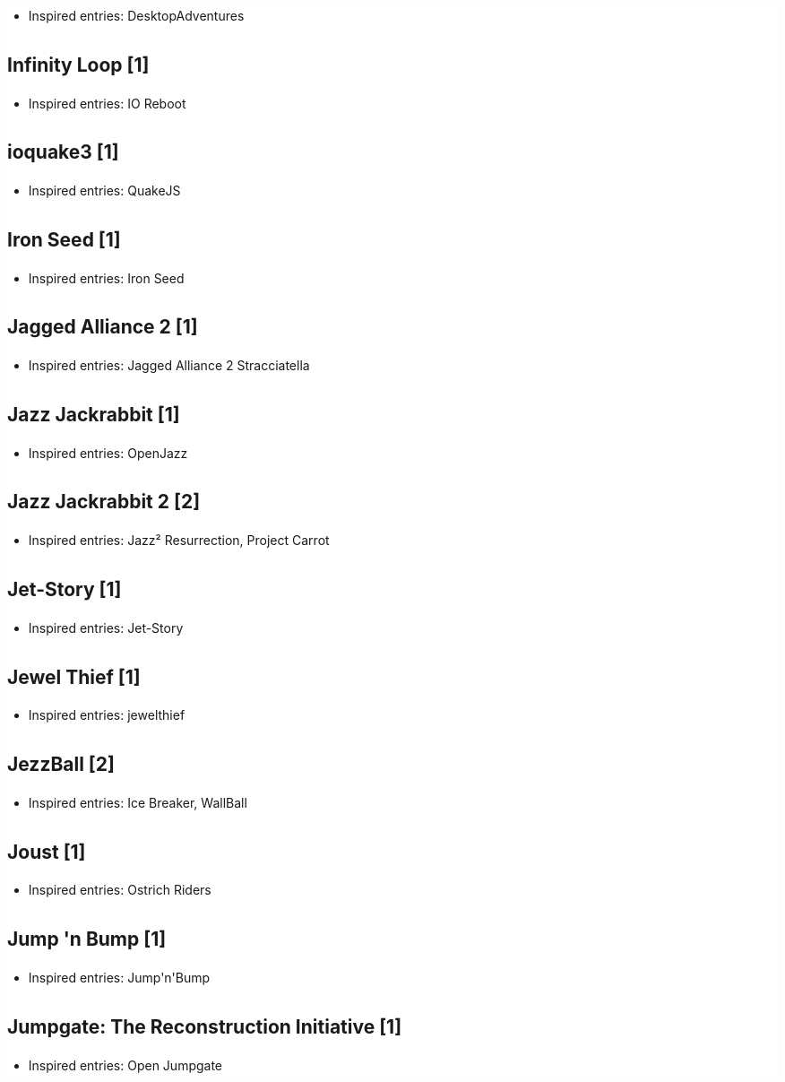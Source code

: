 - Inspired entries: DesktopAdventures

## Infinity Loop [1]

- Inspired entries: IO Reboot

## ioquake3 [1]

- Inspired entries: QuakeJS

## Iron Seed [1]

- Inspired entries: Iron Seed

## Jagged Alliance 2 [1]

- Inspired entries: Jagged Alliance 2 Stracciatella

## Jazz Jackrabbit [1]

- Inspired entries: OpenJazz

## Jazz Jackrabbit 2 [2]

- Inspired entries: Jazz² Resurrection, Project Carrot

## Jet-Story [1]

- Inspired entries: Jet-Story

## Jewel Thief [1]

- Inspired entries: jewelthief

## JezzBall [2]

- Inspired entries: Ice Breaker, WallBall

## Joust [1]

- Inspired entries: Ostrich Riders

## Jump 'n Bump [1]

- Inspired entries: Jump'n'Bump

## Jumpgate: The Reconstruction Initiative [1]

- Inspired entries: Open Jumpgate


[comment]: # (partly autogenerated content, edit with care, read the manual before)